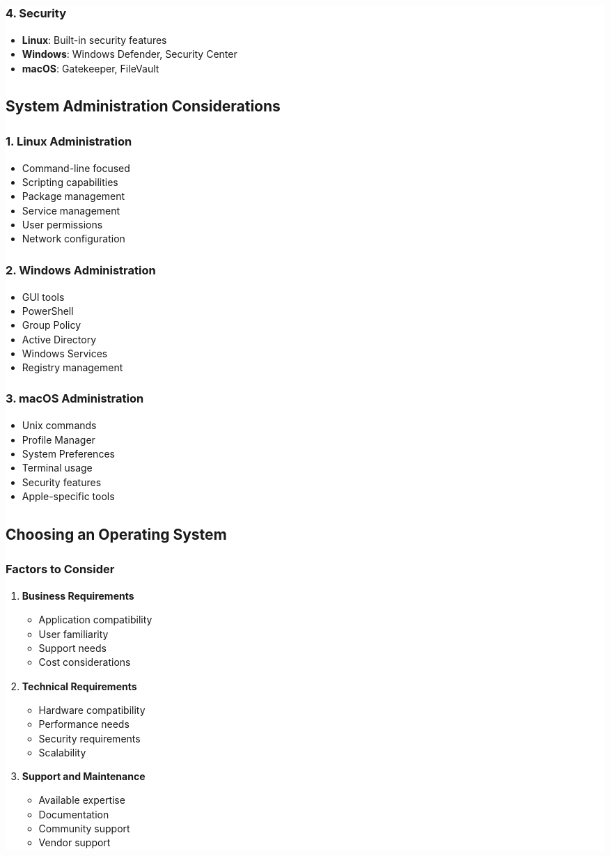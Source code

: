### 4. Security
- **Linux**: Built-in security features
- **Windows**: Windows Defender, Security Center
- **macOS**: Gatekeeper, FileVault

## System Administration Considerations

### 1. Linux Administration
- Command-line focused
- Scripting capabilities
- Package management
- Service management
- User permissions
- Network configuration

### 2. Windows Administration
- GUI tools
- PowerShell
- Group Policy
- Active Directory
- Windows Services
- Registry management

### 3. macOS Administration
- Unix commands
- Profile Manager
- System Preferences
- Terminal usage
- Security features
- Apple-specific tools

## Choosing an Operating System

### Factors to Consider
1. **Business Requirements**
   - Application compatibility
   - User familiarity
   - Support needs
   - Cost considerations

2. **Technical Requirements**
   - Hardware compatibility
   - Performance needs
   - Security requirements
   - Scalability

3. **Support and Maintenance**
   - Available expertise
   - Documentation
   - Community support
   - Vendor support
